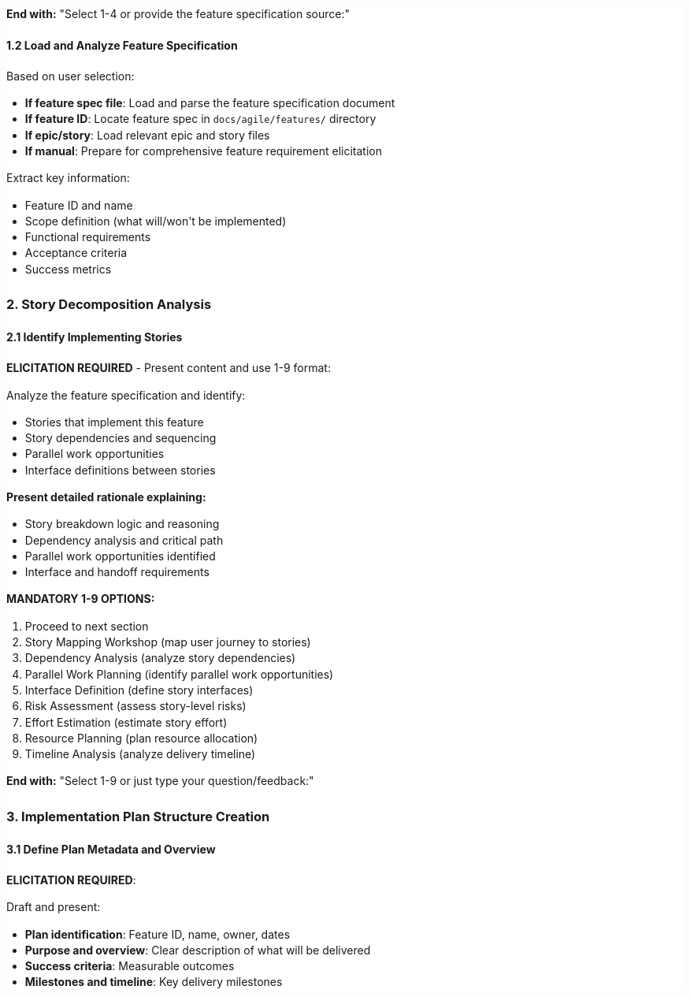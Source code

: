 **End with:** "Select 1-4 or provide the feature specification source:"

#### 1.2 Load and Analyze Feature Specification

Based on user selection:
- **If feature spec file**: Load and parse the feature specification document
- **If feature ID**: Locate feature spec in `docs/agile/features/` directory
- **If epic/story**: Load relevant epic and story files
- **If manual**: Prepare for comprehensive feature requirement elicitation

Extract key information:
- Feature ID and name
- Scope definition (what will/won't be implemented)
- Functional requirements
- Acceptance criteria
- Success metrics

### 2. Story Decomposition Analysis

#### 2.1 Identify Implementing Stories

**ELICITATION REQUIRED** - Present content and use 1-9 format:

Analyze the feature specification and identify:
- Stories that implement this feature
- Story dependencies and sequencing
- Parallel work opportunities
- Interface definitions between stories

**Present detailed rationale explaining:**
- Story breakdown logic and reasoning
- Dependency analysis and critical path
- Parallel work opportunities identified
- Interface and handoff requirements

**MANDATORY 1-9 OPTIONS:**
1. Proceed to next section
2. Story Mapping Workshop (map user journey to stories)
3. Dependency Analysis (analyze story dependencies)
4. Parallel Work Planning (identify parallel work opportunities)
5. Interface Definition (define story interfaces)
6. Risk Assessment (assess story-level risks)
7. Effort Estimation (estimate story effort)
8. Resource Planning (plan resource allocation)
9. Timeline Analysis (analyze delivery timeline)

**End with:** "Select 1-9 or just type your question/feedback:"

### 3. Implementation Plan Structure Creation

#### 3.1 Define Plan Metadata and Overview

**ELICITATION REQUIRED**:

Draft and present:
- **Plan identification**: Feature ID, name, owner, dates
- **Purpose and overview**: Clear description of what will be delivered
- **Success criteria**: Measurable outcomes
- **Milestones and timeline**: Key delivery milestones
